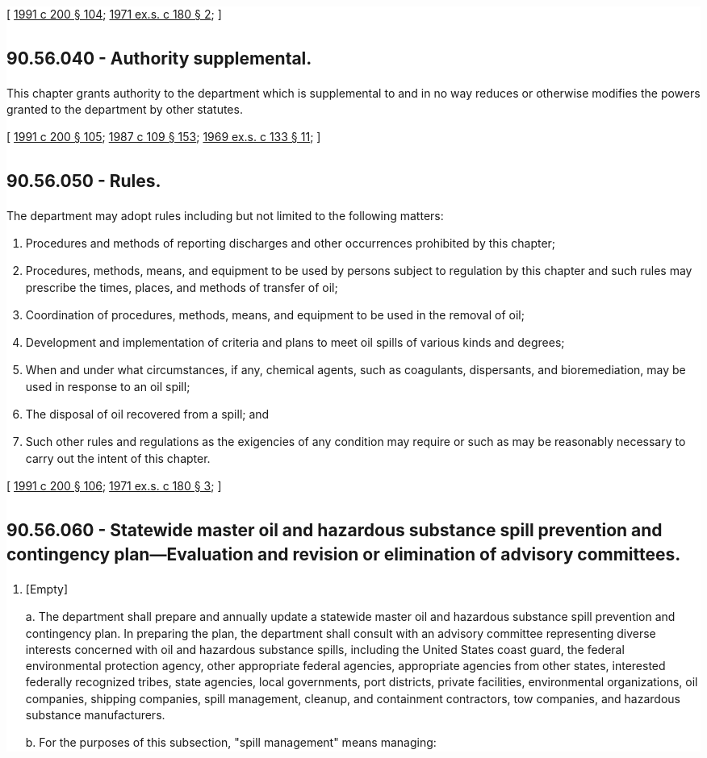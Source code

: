 \[ [1991 c 200 § 104](https://lawfilesext.leg.wa.gov/biennium/1991-92/Pdf/Bills/Session%20Laws/House/1027-S.SL.pdf?cite=1991%20c%20200%20§%20104); [1971 ex.s. c 180 § 2](https://leg.wa.gov/CodeReviser/documents/sessionlaw/1971ex1c180.pdf?cite=1971%20ex.s.%20c%20180%20§%202); \]

## 90.56.040 - Authority supplemental.
This chapter grants authority to the department which is supplemental to and in no way reduces or otherwise modifies the powers granted to the department by other statutes.

\[ [1991 c 200 § 105](https://lawfilesext.leg.wa.gov/biennium/1991-92/Pdf/Bills/Session%20Laws/House/1027-S.SL.pdf?cite=1991%20c%20200%20§%20105); [1987 c 109 § 153](https://leg.wa.gov/CodeReviser/documents/sessionlaw/1987c109.pdf?cite=1987%20c%20109%20§%20153); [1969 ex.s. c 133 § 11](https://leg.wa.gov/CodeReviser/documents/sessionlaw/1969ex1c133.pdf?cite=1969%20ex.s.%20c%20133%20§%2011); \]

## 90.56.050 - Rules.
The department may adopt rules including but not limited to the following matters:

1. Procedures and methods of reporting discharges and other occurrences prohibited by this chapter;

2. Procedures, methods, means, and equipment to be used by persons subject to regulation by this chapter and such rules may prescribe the times, places, and methods of transfer of oil;

3. Coordination of procedures, methods, means, and equipment to be used in the removal of oil;

4. Development and implementation of criteria and plans to meet oil spills of various kinds and degrees;

5. When and under what circumstances, if any, chemical agents, such as coagulants, dispersants, and bioremediation, may be used in response to an oil spill;

6. The disposal of oil recovered from a spill; and

7. Such other rules and regulations as the exigencies of any condition may require or such as may be reasonably necessary to carry out the intent of this chapter.

\[ [1991 c 200 § 106](https://lawfilesext.leg.wa.gov/biennium/1991-92/Pdf/Bills/Session%20Laws/House/1027-S.SL.pdf?cite=1991%20c%20200%20§%20106); [1971 ex.s. c 180 § 3](https://leg.wa.gov/CodeReviser/documents/sessionlaw/1971ex1c180.pdf?cite=1971%20ex.s.%20c%20180%20§%203); \]

## 90.56.060 - Statewide master oil and hazardous substance spill prevention and contingency plan—Evaluation and revision or elimination of advisory committees.
1. [Empty]

   a. The department shall prepare and annually update a statewide master oil and hazardous substance spill prevention and contingency plan. In preparing the plan, the department shall consult with an advisory committee representing diverse interests concerned with oil and hazardous substance spills, including the United States coast guard, the federal environmental protection agency, other appropriate federal agencies, appropriate agencies from other states, interested federally recognized tribes, state agencies, local governments, port districts, private facilities, environmental organizations, oil companies, shipping companies, spill management, cleanup, and containment contractors, tow companies, and hazardous substance manufacturers.

   b. For the purposes of this subsection, "spill management" means managing:
